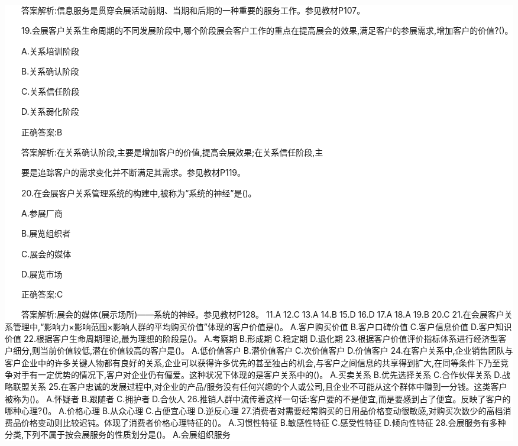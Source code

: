 　　答案解析:信息服务是贯穿会展活动前期、当期和后期的一种重要的服务工作。参见教材P107。

　　19.会展客户关系生命周期的不同发展阶段中,哪个阶段展会客户工作的重点在提高展会的效果,满足客户的参展需求,增加客户的价值?()。

　　A.关系培训阶段

　　B.关系确认阶段

　　C.关系信任阶段

　　D.关系弱化阶段

　　正确答案:B

　　答案解析:在关系确认阶段,主要是增加客户的价值,提高会展效果;在关系信任阶段,主

　　要是追踪客户的需求变化并不断满足其需求。参见教材P119。

　　20.在会展客户关系管理系统的构建中,被称为“系统的神经”是()。

　　A.参展厂商

　　B.展览组织者

　　C.展会的媒体

　　D.展览市场

　　正确答案:C

　　答案解析:展会的媒体(展示场所)——系统的神经。参见教材P128。
11.A 12.C 13.A 14.B 15.D 16.D 17.A 18.A 19.B 20.C
21.在会展客户关系管理中,“影响力×影响范围×影响人群的平均购买价值”体现的客户价值是()。
A.客户购买价值
B.客户口碑价值
C.客户信息价值
D.客户知识价值
22.根据客户生命周期理论,最为理想的阶段是()。
A.考察期
B.形成期
C.稳定期
D.退化期
23.根据客户价值评价指标体系进行经济型客户细分,则当前价值较低,潜在价值较高的客户是()。
A.低价值客户
B.潜价值客户
C.次价值客户
D.价值客户
24.在客户关系中,企业销售团队与客户企业中的许多关键人物都有良好的关系,企业可以获得许多优先的甚至独占的机会,与客户之间信息的共享得到扩大,在同等条件下乃至竞争对手有一定优势的情况下,客户对企业仍有偏爱。这种状况下体现的是客户关系中的()。
A.买卖关系
B.优先选择关系
C.合作伙伴关系
D.战略联盟关系
25.在客户忠诚的发展过程中,对企业的产品/服务没有任何兴趣的个人或公司,且企业不可能从这个群体中赚到一分钱。这类客户被称为()。
A.怀疑者
B.跟随者
C.拥护者
D.合伙人
26.推销人群中流传着这样一句话:客户要的不是便宜,而是要感到占了便宜。反映了客户的哪种心理?()。
A.价格心理
B.从众心理
C.占便宜心理
D.逆反心理
27.消费者对需要经常购买的日用品价格变动很敏感,对购买次数少的高档消费品价格变动则比较迟钝。体现了消费者价格心理特征的()。
A.习惯性特征
B.敏感性特征
C.感受性特征
D.倾向性特征
28.会展服务有多种分类,下列不属于按会展服务的性质划分是()。
A.会展组织服务